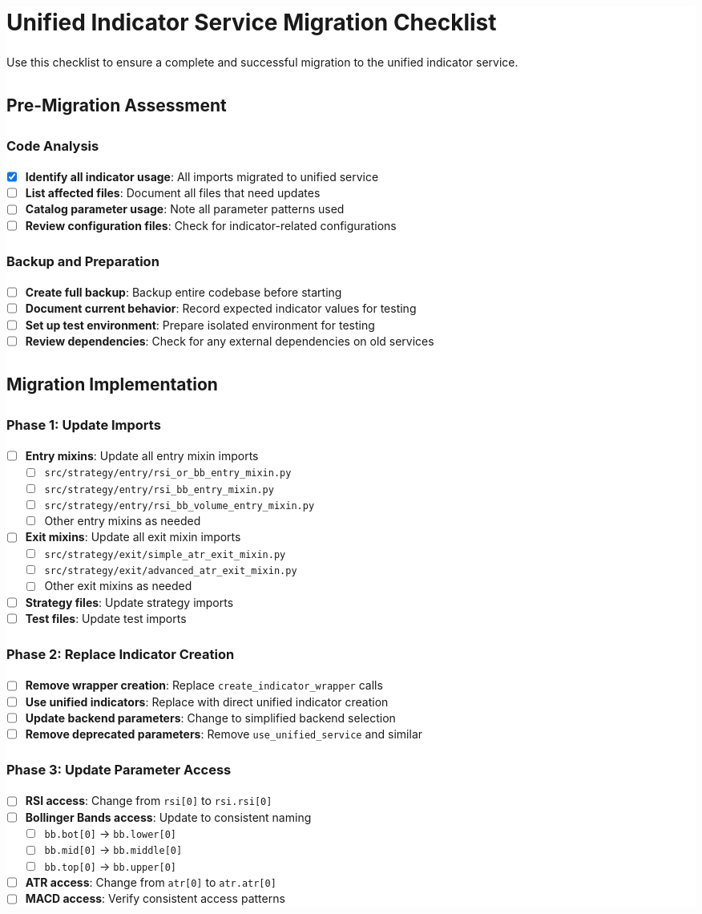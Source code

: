 # Unified Indicator Service Migration Checklist

Use this checklist to ensure a complete and successful migration to the unified indicator service.

## Pre-Migration Assessment

### Code Analysis
- [x] **Identify all indicator usage**: All imports migrated to unified service
- [ ] **List affected files**: Document all files that need updates
- [ ] **Catalog parameter usage**: Note all parameter patterns used
- [ ] **Review configuration files**: Check for indicator-related configurations

### Backup and Preparation
- [ ] **Create full backup**: Backup entire codebase before starting
- [ ] **Document current behavior**: Record expected indicator values for testing
- [ ] **Set up test environment**: Prepare isolated environment for testing
- [ ] **Review dependencies**: Check for any external dependencies on old services

## Migration Implementation

### Phase 1: Update Imports
- [ ] **Entry mixins**: Update all entry mixin imports
  - [ ] `src/strategy/entry/rsi_or_bb_entry_mixin.py`
  - [ ] `src/strategy/entry/rsi_bb_entry_mixin.py`
  - [ ] `src/strategy/entry/rsi_bb_volume_entry_mixin.py`
  - [ ] Other entry mixins as needed
- [ ] **Exit mixins**: Update all exit mixin imports
  - [ ] `src/strategy/exit/simple_atr_exit_mixin.py`
  - [ ] `src/strategy/exit/advanced_atr_exit_mixin.py`
  - [ ] Other exit mixins as needed
- [ ] **Strategy files**: Update strategy imports
- [ ] **Test files**: Update test imports

### Phase 2: Replace Indicator Creation
- [ ] **Remove wrapper creation**: Replace `create_indicator_wrapper` calls
- [ ] **Use unified indicators**: Replace with direct unified indicator creation
- [ ] **Update backend parameters**: Change to simplified backend selection
- [ ] **Remove deprecated parameters**: Remove `use_unified_service` and similar

### Phase 3: Update Parameter Access
- [ ] **RSI access**: Change from `rsi[0]` to `rsi.rsi[0]`
- [ ] **Bollinger Bands access**: Update to consistent naming
  - [ ] `bb.bot[0]` → `bb.lower[0]`
  - [ ] `bb.mid[0]` → `bb.middle[0]`
  - [ ] `bb.top[0]` → `bb.upper[0]`
- [ ] **ATR access**: Change from `atr[0]` to `atr.atr[0]`
- [ ] **MACD access**: Verify consistent access patterns
